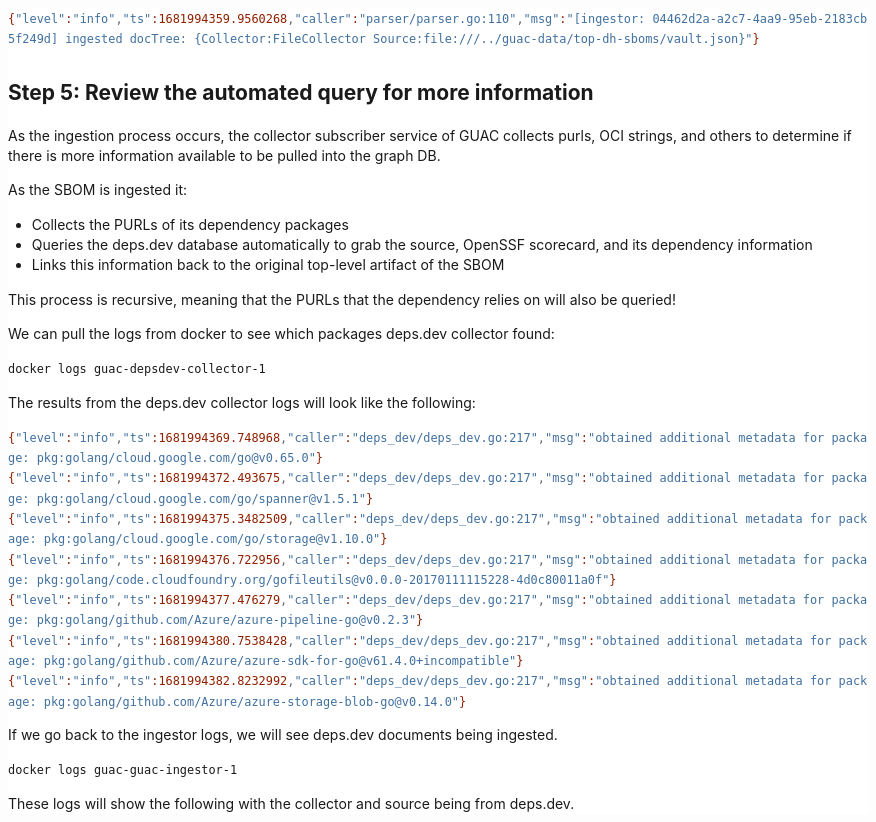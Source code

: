 ```bash
{"level":"info","ts":1681994359.9560268,"caller":"parser/parser.go:110","msg":"[ingestor: 04462d2a-a2c7-4aa9-95eb-2183cb5f249d] ingested docTree: {Collector:FileCollector Source:file:///../guac-data/top-dh-sboms/vault.json}"}
```

## Step 5: Review the automated query for more information

As the ingestion process occurs, the collector subscriber service of GUAC
collects purls, OCI strings, and others to determine if there is more
information available to be pulled into the graph DB.

As the SBOM is ingested it:
- Collects the PURLs of its dependency packages
- Queries the deps.dev database automatically to grab the source, OpenSSF
scorecard, and its dependency information
- Links this information back to the original top-level artifact of the SBOM

This process is recursive, meaning that the PURLs that the dependency relies on will also be queried!

We can pull the logs from docker to see which packages deps.dev collector
found:

```bash
docker logs guac-depsdev-collector-1
```

The results from the deps.dev collector logs will look like the following:

```bash
{"level":"info","ts":1681994369.748968,"caller":"deps_dev/deps_dev.go:217","msg":"obtained additional metadata for package: pkg:golang/cloud.google.com/go@v0.65.0"}
{"level":"info","ts":1681994372.493675,"caller":"deps_dev/deps_dev.go:217","msg":"obtained additional metadata for package: pkg:golang/cloud.google.com/go/spanner@v1.5.1"}
{"level":"info","ts":1681994375.3482509,"caller":"deps_dev/deps_dev.go:217","msg":"obtained additional metadata for package: pkg:golang/cloud.google.com/go/storage@v1.10.0"}
{"level":"info","ts":1681994376.722956,"caller":"deps_dev/deps_dev.go:217","msg":"obtained additional metadata for package: pkg:golang/code.cloudfoundry.org/gofileutils@v0.0.0-20170111115228-4d0c80011a0f"}
{"level":"info","ts":1681994377.476279,"caller":"deps_dev/deps_dev.go:217","msg":"obtained additional metadata for package: pkg:golang/github.com/Azure/azure-pipeline-go@v0.2.3"}
{"level":"info","ts":1681994380.7538428,"caller":"deps_dev/deps_dev.go:217","msg":"obtained additional metadata for package: pkg:golang/github.com/Azure/azure-sdk-for-go@v61.4.0+incompatible"}
{"level":"info","ts":1681994382.8232992,"caller":"deps_dev/deps_dev.go:217","msg":"obtained additional metadata for package: pkg:golang/github.com/Azure/azure-storage-blob-go@v0.14.0"}
```

If we go back to the ingestor logs, we will see deps.dev documents being
ingested.

```bash
docker logs guac-guac-ingestor-1
```

These logs will show the following with the collector and source being from
deps.dev.

